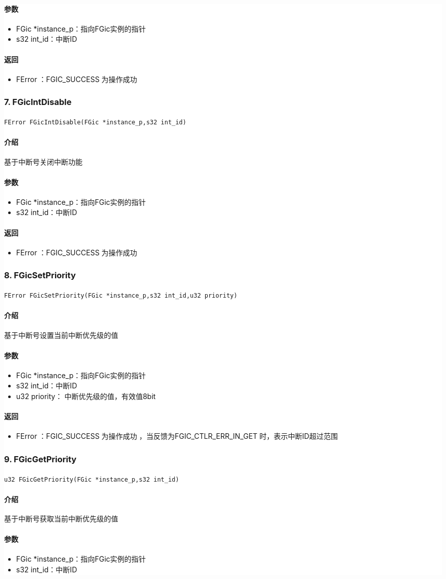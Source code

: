 #### 参数
- FGic *instance_p：指向FGic实例的指针
- s32 int_id：中断ID

#### 返回
- FError ：FGIC_SUCCESS 为操作成功

### 7. FGicIntDisable

```
FError FGicIntDisable(FGic *instance_p,s32 int_id)
```

#### 介绍
基于中断号关闭中断功能

#### 参数
- FGic *instance_p：指向FGic实例的指针
- s32 int_id：中断ID

#### 返回
- FError ：FGIC_SUCCESS 为操作成功

### 8. FGicSetPriority

```
FError FGicSetPriority(FGic *instance_p,s32 int_id,u32 priority)
```

#### 介绍
基于中断号设置当前中断优先级的值

#### 参数
- FGic *instance_p：指向FGic实例的指针
- s32 int_id：中断ID
- u32 priority： 中断优先级的值，有效值8bit

#### 返回
- FError ：FGIC_SUCCESS 为操作成功 ，当反馈为FGIC_CTLR_ERR_IN_GET 时，表示中断ID超过范围

### 9. FGicGetPriority

```
u32 FGicGetPriority(FGic *instance_p,s32 int_id)
```

#### 介绍
基于中断号获取当前中断优先级的值

#### 参数
- FGic *instance_p：指向FGic实例的指针
- s32 int_id：中断ID
